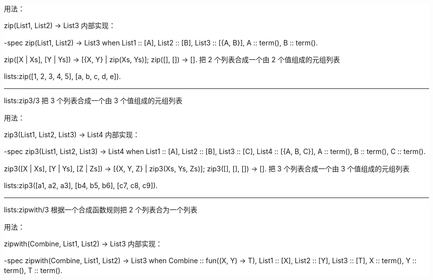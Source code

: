 用法：

zip(List1, List2) -> List3
内部实现：

-spec zip(List1, List2) -> List3 when
      List1 :: [A],
      List2 :: [B],
      List3 :: [{A, B}],
      A :: term(),
      B :: term().

zip([X | Xs], [Y | Ys]) -> [{X, Y} | zip(Xs, Ys)];
zip([], []) -> [].
把 2 个列表合成一个由 2 个值组成的元组列表

lists:zip([1, 2, 3, 4, 5], [a, b, c, d, e]).

----------

lists:zip3/3
把 3 个列表合成一个由 3 个值组成的元组列表

用法：

zip3(List1, List2, List3) -> List4
内部实现：

-spec zip3(List1, List2, List3) -> List4 when
      List1 :: [A],
      List2 :: [B],
      List3 :: [C],
      List4 :: [{A, B, C}],
      A :: term(),
      B :: term(),
      C :: term().

zip3([X | Xs], [Y | Ys], [Z | Zs]) -> [{X, Y, Z} | zip3(Xs, Ys, Zs)];
zip3([], [], []) -> [].
把 3 个列表合成一个由 3 个值组成的元组列表

lists:zip3([a1, a2, a3], [b4, b5, b6], [c7, c8, c9]).

----------
lists:zipwith/3
根据一个合成函数规则把 2 个列表合为一个列表

用法：

zipwith(Combine, List1, List2) -> List3
内部实现：

-spec zipwith(Combine, List1, List2) -> List3 when
      Combine :: fun((X, Y) -> T),
      List1 :: [X],
      List2 :: [Y],
      List3 :: [T],
      X :: term(),
      Y :: term(),
      T :: term().
